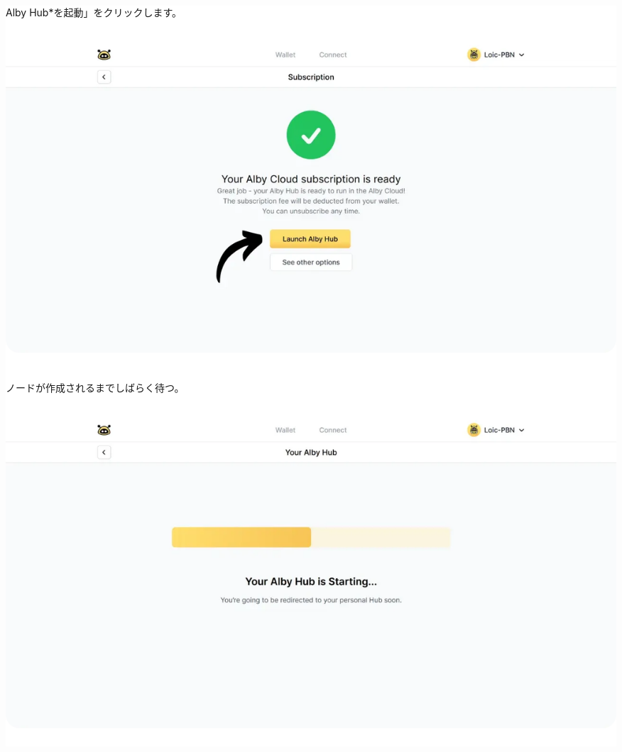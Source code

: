 Alby Hub*を起動」をクリックします。

![ALBY HUB](assets/fr/11.webp)

ノードが作成されるまでしばらく待つ。

![ALBY HUB](assets/fr/12.webp)
